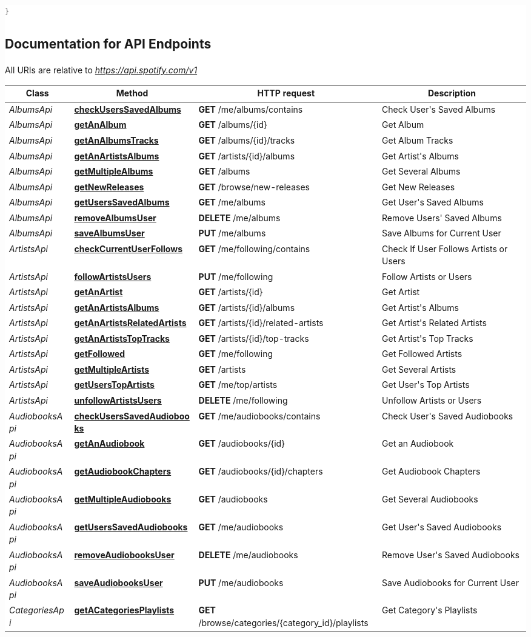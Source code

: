 ```java
}

```

## Documentation for API Endpoints

All URIs are relative to *https://api.spotify.com/v1*

Class | Method | HTTP request | Description
------------ | ------------- | ------------- | -------------
*AlbumsApi* | [**checkUsersSavedAlbums**](docs/AlbumsApi.md#checkUsersSavedAlbums) | **GET** /me/albums/contains | Check User&#39;s Saved Albums 
*AlbumsApi* | [**getAnAlbum**](docs/AlbumsApi.md#getAnAlbum) | **GET** /albums/{id} | Get Album 
*AlbumsApi* | [**getAnAlbumsTracks**](docs/AlbumsApi.md#getAnAlbumsTracks) | **GET** /albums/{id}/tracks | Get Album Tracks 
*AlbumsApi* | [**getAnArtistsAlbums**](docs/AlbumsApi.md#getAnArtistsAlbums) | **GET** /artists/{id}/albums | Get Artist&#39;s Albums 
*AlbumsApi* | [**getMultipleAlbums**](docs/AlbumsApi.md#getMultipleAlbums) | **GET** /albums | Get Several Albums 
*AlbumsApi* | [**getNewReleases**](docs/AlbumsApi.md#getNewReleases) | **GET** /browse/new-releases | Get New Releases 
*AlbumsApi* | [**getUsersSavedAlbums**](docs/AlbumsApi.md#getUsersSavedAlbums) | **GET** /me/albums | Get User&#39;s Saved Albums 
*AlbumsApi* | [**removeAlbumsUser**](docs/AlbumsApi.md#removeAlbumsUser) | **DELETE** /me/albums | Remove Users&#39; Saved Albums 
*AlbumsApi* | [**saveAlbumsUser**](docs/AlbumsApi.md#saveAlbumsUser) | **PUT** /me/albums | Save Albums for Current User 
*ArtistsApi* | [**checkCurrentUserFollows**](docs/ArtistsApi.md#checkCurrentUserFollows) | **GET** /me/following/contains | Check If User Follows Artists or Users 
*ArtistsApi* | [**followArtistsUsers**](docs/ArtistsApi.md#followArtistsUsers) | **PUT** /me/following | Follow Artists or Users 
*ArtistsApi* | [**getAnArtist**](docs/ArtistsApi.md#getAnArtist) | **GET** /artists/{id} | Get Artist 
*ArtistsApi* | [**getAnArtistsAlbums**](docs/ArtistsApi.md#getAnArtistsAlbums) | **GET** /artists/{id}/albums | Get Artist&#39;s Albums 
*ArtistsApi* | [**getAnArtistsRelatedArtists**](docs/ArtistsApi.md#getAnArtistsRelatedArtists) | **GET** /artists/{id}/related-artists | Get Artist&#39;s Related Artists 
*ArtistsApi* | [**getAnArtistsTopTracks**](docs/ArtistsApi.md#getAnArtistsTopTracks) | **GET** /artists/{id}/top-tracks | Get Artist&#39;s Top Tracks 
*ArtistsApi* | [**getFollowed**](docs/ArtistsApi.md#getFollowed) | **GET** /me/following | Get Followed Artists 
*ArtistsApi* | [**getMultipleArtists**](docs/ArtistsApi.md#getMultipleArtists) | **GET** /artists | Get Several Artists 
*ArtistsApi* | [**getUsersTopArtists**](docs/ArtistsApi.md#getUsersTopArtists) | **GET** /me/top/artists | Get User&#39;s Top Artists 
*ArtistsApi* | [**unfollowArtistsUsers**](docs/ArtistsApi.md#unfollowArtistsUsers) | **DELETE** /me/following | Unfollow Artists or Users 
*AudiobooksApi* | [**checkUsersSavedAudiobooks**](docs/AudiobooksApi.md#checkUsersSavedAudiobooks) | **GET** /me/audiobooks/contains | Check User&#39;s Saved Audiobooks 
*AudiobooksApi* | [**getAnAudiobook**](docs/AudiobooksApi.md#getAnAudiobook) | **GET** /audiobooks/{id} | Get an Audiobook 
*AudiobooksApi* | [**getAudiobookChapters**](docs/AudiobooksApi.md#getAudiobookChapters) | **GET** /audiobooks/{id}/chapters | Get Audiobook Chapters 
*AudiobooksApi* | [**getMultipleAudiobooks**](docs/AudiobooksApi.md#getMultipleAudiobooks) | **GET** /audiobooks | Get Several Audiobooks 
*AudiobooksApi* | [**getUsersSavedAudiobooks**](docs/AudiobooksApi.md#getUsersSavedAudiobooks) | **GET** /me/audiobooks | Get User&#39;s Saved Audiobooks 
*AudiobooksApi* | [**removeAudiobooksUser**](docs/AudiobooksApi.md#removeAudiobooksUser) | **DELETE** /me/audiobooks | Remove User&#39;s Saved Audiobooks 
*AudiobooksApi* | [**saveAudiobooksUser**](docs/AudiobooksApi.md#saveAudiobooksUser) | **PUT** /me/audiobooks | Save Audiobooks for Current User 
*CategoriesApi* | [**getACategoriesPlaylists**](docs/CategoriesApi.md#getACategoriesPlaylists) | **GET** /browse/categories/{category_id}/playlists | Get Category&#39;s Playlists 